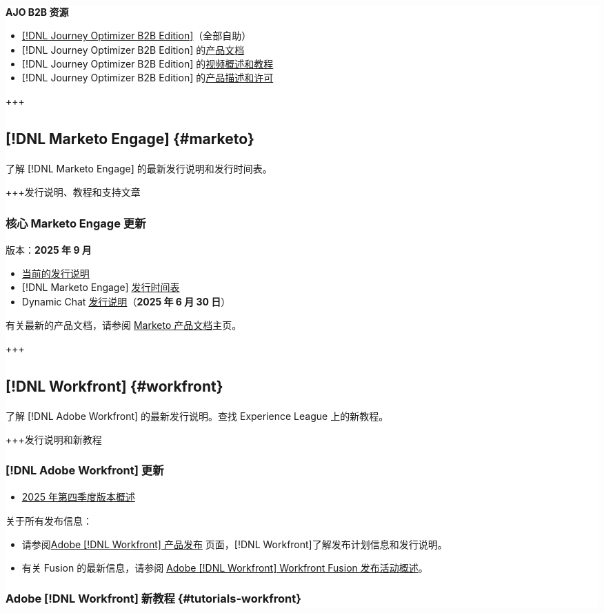 **AJO B2B 资源**

* [[!DNL Journey Optimizer B2B Edition]](https://experienceleague.adobe.com/zh-hans/docs/journey-optimizer-b2b)（全部自助）
* [!DNL Journey Optimizer B2B Edition] 的[产品文档](https://experienceleague.adobe.com/zh-hans/docs/journey-optimizer-b2b/user/guide-overview)
* [!DNL Journey Optimizer B2B Edition] 的[视频概述和教程](https://experienceleague.adobe.com/zh-hans/docs/journey-optimizer-b2b-learn/tutorials/overview)
* [!DNL Journey Optimizer B2B Edition] 的[产品描述和许可](https://helpx.adobe.com/cn/legal/product-descriptions/adobe-journey-optimizer-b2b.html#_blankl)



+++

## [!DNL Marketo Engage] {#marketo}

了解 [!DNL Marketo Engage] 的最新发行说明和发行时间表。

+++发行说明、教程和支持文章

### 核心 Marketo Engage 更新

版本：**2025 年 9 月**

* [当前的发行说明](https://experienceleague.adobe.com/zh-hans/docs/marketo/using/release-notes/current)
* [!DNL Marketo Engage] [发行时间表](https://experienceleague.adobe.com/zh-hans/docs/marketo/using/release-notes/release-schedule)
* Dynamic Chat [发行说明](https://experienceleague.adobe.com/zh-hans/docs/marketo/using/release-notes/dynamic-chat)（**2025 年 6 月 30 日**）



有关最新的产品文档，请参阅 [Marketo 产品文档](https://experienceleague.adobe.com/zh-hans/docs/marketo/using/home)主页。



+++

## [!DNL Workfront] {#workfront}

了解 [!DNL Adobe Workfront] 的最新发行说明。查找 Experience League 上的新教程。

+++发行说明和新教程

### [!DNL Adobe Workfront] 更新

* [2025 年第四季度版本概述](https://experienceleague.adobe.com/zh-hans/docs/workfront/using/product-announcements/product-releases/release-25-q4/25-q4-release-overview)

关于所有发布信息：

* 请参阅[&#x200B; Adobe  [!DNL Workfront] 产品发布](https://experienceleague.adobe.com/zh-hans/docs/workfront/using/product-announcements/product-releases/product-releases) 页面，[!DNL Workfront]了解发布计划信息和发行说明。

* 有关 Fusion 的最新信息，请参阅 [Adobe [!DNL Workfront]  Workfront Fusion 发布活动概述](https://experienceleague.adobe.com/zh-hans/docs/workfront-fusion/using/fusion-release-activity/fusion-release-activity)。

### Adobe [!DNL Workfront] 新教程 {#tutorials-workfront}
